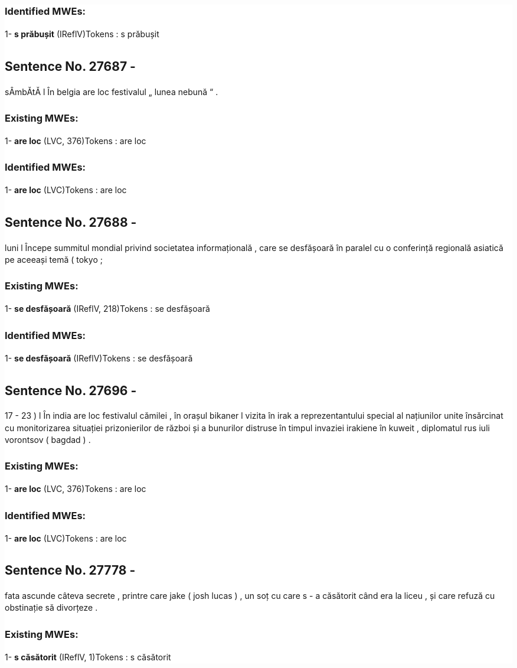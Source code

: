 ### Identified MWEs: 
1- **s prăbușit** (IReflV)Tokens : 
s
prăbușit

## Sentence No. 27687 - 
sÂmbĂtĂ l În belgia are loc festivalul „ lunea nebună “ . 
### Existing MWEs: 
1- **are loc** (LVC, 376)Tokens : 
are
loc

### Identified MWEs: 
1- **are loc** (LVC)Tokens : 
are
loc

## Sentence No. 27688 - 
luni l Începe summitul mondial privind societatea informațională , care se desfășoară în paralel cu o conferință regională asiatică pe aceeași temă ( tokyo ; 
### Existing MWEs: 
1- **se desfășoară** (IReflV, 218)Tokens : 
se
desfășoară

### Identified MWEs: 
1- **se desfășoară** (IReflV)Tokens : 
se
desfășoară

## Sentence No. 27696 - 
17 - 23 ) l În india are loc festivalul cămilei , în orașul bikaner l vizita în irak a reprezentantului special al națiunilor unite însărcinat cu monitorizarea situației prizonierilor de război și a bunurilor distruse în timpul invaziei irakiene în kuweit , diplomatul rus iuli vorontsov ( bagdad ) . 
### Existing MWEs: 
1- **are loc** (LVC, 376)Tokens : 
are
loc

### Identified MWEs: 
1- **are loc** (LVC)Tokens : 
are
loc

## Sentence No. 27778 - 
fata ascunde câteva secrete , printre care jake ( josh lucas ) , un soț cu care s - a căsătorit când era la liceu , și care refuză cu obstinație să divorțeze . 
### Existing MWEs: 
1- **s căsătorit** (IReflV, 1)Tokens : 
s
căsătorit
